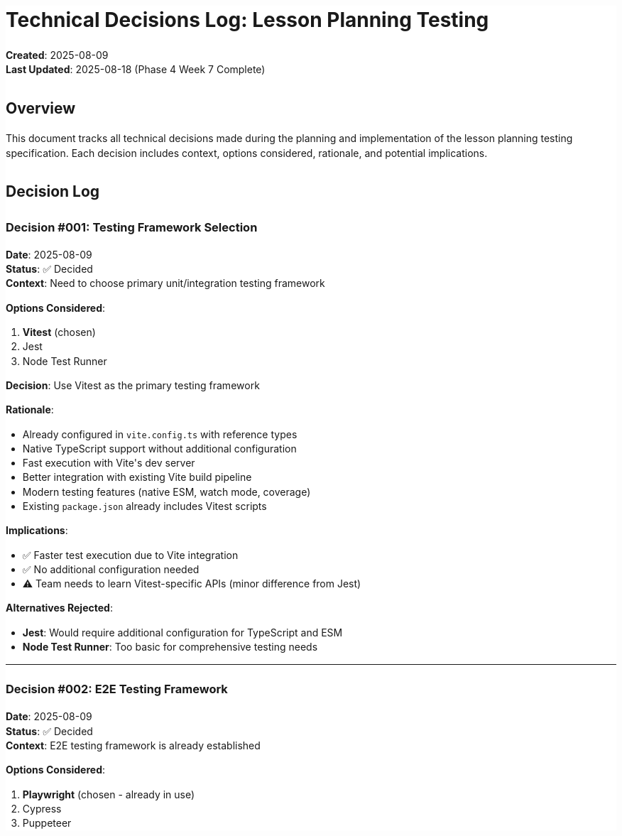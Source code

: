 # Technical Decisions Log: Lesson Planning Testing

**Created**: 2025-08-09  
**Last Updated**: 2025-08-18 (Phase 4 Week 7 Complete)  

## Overview

This document tracks all technical decisions made during the planning and implementation of the lesson planning testing specification. Each decision includes context, options considered, rationale, and potential implications.

## Decision Log

### Decision #001: Testing Framework Selection
**Date**: 2025-08-09  
**Status**: ✅ Decided  
**Context**: Need to choose primary unit/integration testing framework

**Options Considered**:
1. **Vitest** (chosen)
2. Jest
3. Node Test Runner

**Decision**: Use Vitest as the primary testing framework

**Rationale**:
- Already configured in `vite.config.ts` with reference types
- Native TypeScript support without additional configuration
- Fast execution with Vite's dev server
- Better integration with existing Vite build pipeline
- Modern testing features (native ESM, watch mode, coverage)
- Existing `package.json` already includes Vitest scripts

**Implications**:
- ✅ Faster test execution due to Vite integration
- ✅ No additional configuration needed
- ⚠️ Team needs to learn Vitest-specific APIs (minor difference from Jest)

**Alternatives Rejected**:
- **Jest**: Would require additional configuration for TypeScript and ESM
- **Node Test Runner**: Too basic for comprehensive testing needs

---

### Decision #002: E2E Testing Framework
**Date**: 2025-08-09  
**Status**: ✅ Decided  
**Context**: E2E testing framework is already established

**Options Considered**:
1. **Playwright** (chosen - already in use)
2. Cypress
3. Puppeteer

